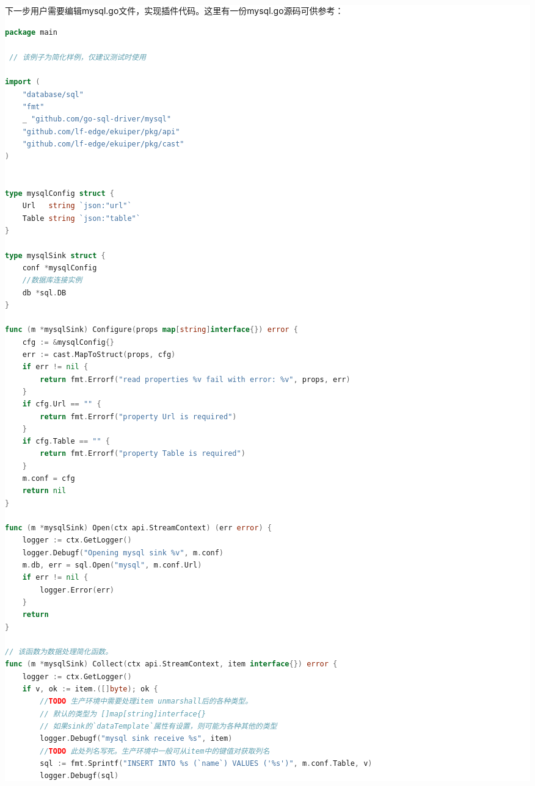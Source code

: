 下一步用户需要编辑mysql.go文件，实现插件代码。这里有一份mysql.go源码可供参考：

```go
package main

 // 该例子为简化样例，仅建议测试时使用

import (
	"database/sql"
	"fmt"
	_ "github.com/go-sql-driver/mysql"
	"github.com/lf-edge/ekuiper/pkg/api"
	"github.com/lf-edge/ekuiper/pkg/cast"
)


type mysqlConfig struct {
	Url   string `json:"url"`
	Table string `json:"table"`
}

type mysqlSink struct {
	conf *mysqlConfig
	//数据库连接实例
	db *sql.DB
}

func (m *mysqlSink) Configure(props map[string]interface{}) error {
	cfg := &mysqlConfig{}
	err := cast.MapToStruct(props, cfg)
	if err != nil {
		return fmt.Errorf("read properties %v fail with error: %v", props, err)
	}
	if cfg.Url == "" {
		return fmt.Errorf("property Url is required")
	}
	if cfg.Table == "" {
		return fmt.Errorf("property Table is required")
	}
	m.conf = cfg
	return nil
}

func (m *mysqlSink) Open(ctx api.StreamContext) (err error) {
	logger := ctx.GetLogger()
	logger.Debugf("Opening mysql sink %v", m.conf)
	m.db, err = sql.Open("mysql", m.conf.Url)
	if err != nil {
		logger.Error(err)
	}
	return
}

// 该函数为数据处理简化函数。
func (m *mysqlSink) Collect(ctx api.StreamContext, item interface{}) error {
	logger := ctx.GetLogger()
	if v, ok := item.([]byte); ok {
		//TODO 生产环境中需要处理item unmarshall后的各种类型。
		// 默认的类型为 []map[string]interface{}
		// 如果sink的`dataTemplate`属性有设置，则可能为各种其他的类型	
		logger.Debugf("mysql sink receive %s", item)
		//TODO 此处列名写死。生产环境中一般可从item中的键值对获取列名
		sql := fmt.Sprintf("INSERT INTO %s (`name`) VALUES ('%s')", m.conf.Table, v)
		logger.Debugf(sql)
```